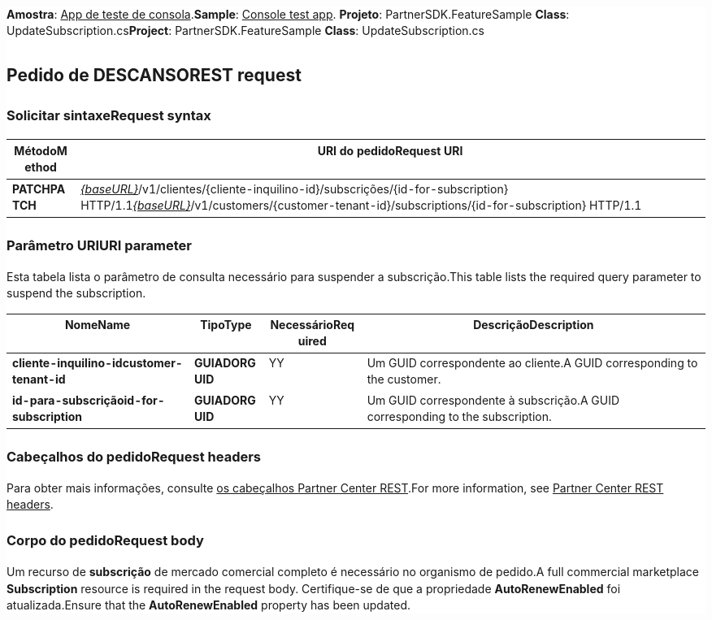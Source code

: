 <span data-ttu-id="94efe-125">**Amostra**: [App de teste de consola](console-test-app.md).</span><span class="sxs-lookup"><span data-stu-id="94efe-125">**Sample**: [Console test app](console-test-app.md).</span></span> <span data-ttu-id="94efe-126">**Projeto**: PartnerSDK.FeatureSample **Class**: UpdateSubscription.cs</span><span class="sxs-lookup"><span data-stu-id="94efe-126">**Project**: PartnerSDK.FeatureSample **Class**: UpdateSubscription.cs</span></span>

## <a name="rest-request"></a><span data-ttu-id="94efe-127">Pedido de DESCANSO</span><span class="sxs-lookup"><span data-stu-id="94efe-127">REST request</span></span>

### <a name="request-syntax"></a><span data-ttu-id="94efe-128">Solicitar sintaxe</span><span class="sxs-lookup"><span data-stu-id="94efe-128">Request syntax</span></span>

| <span data-ttu-id="94efe-129">Método</span><span class="sxs-lookup"><span data-stu-id="94efe-129">Method</span></span>    | <span data-ttu-id="94efe-130">URI do pedido</span><span class="sxs-lookup"><span data-stu-id="94efe-130">Request URI</span></span>                                                                                                                |
|-----------|----------------------------------------------------------------------------------------------------------------------------|
| <span data-ttu-id="94efe-131">**PATCH**</span><span class="sxs-lookup"><span data-stu-id="94efe-131">**PATCH**</span></span> | <span data-ttu-id="94efe-132">[*{baseURL}*](partner-center-rest-urls.md)/v1/clientes/{cliente-inquilino-id}/subscrições/{id-for-subscription} HTTP/1.1</span><span class="sxs-lookup"><span data-stu-id="94efe-132">[*{baseURL}*](partner-center-rest-urls.md)/v1/customers/{customer-tenant-id}/subscriptions/{id-for-subscription} HTTP/1.1</span></span> |

### <a name="uri-parameter"></a><span data-ttu-id="94efe-133">Parâmetro URI</span><span class="sxs-lookup"><span data-stu-id="94efe-133">URI parameter</span></span>

<span data-ttu-id="94efe-134">Esta tabela lista o parâmetro de consulta necessário para suspender a subscrição.</span><span class="sxs-lookup"><span data-stu-id="94efe-134">This table lists the required query parameter to suspend the subscription.</span></span>

| <span data-ttu-id="94efe-135">Nome</span><span class="sxs-lookup"><span data-stu-id="94efe-135">Name</span></span>                    | <span data-ttu-id="94efe-136">Tipo</span><span class="sxs-lookup"><span data-stu-id="94efe-136">Type</span></span>     | <span data-ttu-id="94efe-137">Necessário</span><span class="sxs-lookup"><span data-stu-id="94efe-137">Required</span></span> | <span data-ttu-id="94efe-138">Descrição</span><span class="sxs-lookup"><span data-stu-id="94efe-138">Description</span></span>                               |
|-------------------------|----------|----------|-------------------------------------------|
| <span data-ttu-id="94efe-139">**cliente-inquilino-id**</span><span class="sxs-lookup"><span data-stu-id="94efe-139">**customer-tenant-id**</span></span>  | <span data-ttu-id="94efe-140">**GUIADOR**</span><span class="sxs-lookup"><span data-stu-id="94efe-140">**GUID**</span></span> | <span data-ttu-id="94efe-141">Y</span><span class="sxs-lookup"><span data-stu-id="94efe-141">Y</span></span>        | <span data-ttu-id="94efe-142">Um GUID correspondente ao cliente.</span><span class="sxs-lookup"><span data-stu-id="94efe-142">A GUID corresponding to the customer.</span></span>     |
| <span data-ttu-id="94efe-143">**id-para-subscrição**</span><span class="sxs-lookup"><span data-stu-id="94efe-143">**id-for-subscription**</span></span> | <span data-ttu-id="94efe-144">**GUIADOR**</span><span class="sxs-lookup"><span data-stu-id="94efe-144">**GUID**</span></span> | <span data-ttu-id="94efe-145">Y</span><span class="sxs-lookup"><span data-stu-id="94efe-145">Y</span></span>        | <span data-ttu-id="94efe-146">Um GUID correspondente à subscrição.</span><span class="sxs-lookup"><span data-stu-id="94efe-146">A GUID corresponding to the subscription.</span></span> |

### <a name="request-headers"></a><span data-ttu-id="94efe-147">Cabeçalhos do pedido</span><span class="sxs-lookup"><span data-stu-id="94efe-147">Request headers</span></span>

<span data-ttu-id="94efe-148">Para obter mais informações, consulte [os cabeçalhos Partner Center REST](headers.md).</span><span class="sxs-lookup"><span data-stu-id="94efe-148">For more information, see [Partner Center REST headers](headers.md).</span></span>

### <a name="request-body"></a><span data-ttu-id="94efe-149">Corpo do pedido</span><span class="sxs-lookup"><span data-stu-id="94efe-149">Request body</span></span>

<span data-ttu-id="94efe-150">Um recurso de **subscrição** de mercado comercial completo é necessário no organismo de pedido.</span><span class="sxs-lookup"><span data-stu-id="94efe-150">A full commercial marketplace **Subscription** resource is required in the request body.</span></span> <span data-ttu-id="94efe-151">Certifique-se de que a propriedade **AutoRenewEnabled** foi atualizada.</span><span class="sxs-lookup"><span data-stu-id="94efe-151">Ensure that the **AutoRenewEnabled** property has been updated.</span></span>
